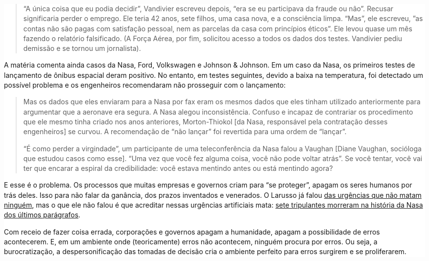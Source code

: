 > “A única coisa que eu podia decidir”, Vandivier escreveu depois, “era se eu participava da fraude ou não”. Recusar significaria perder o emprego. Ele teria 42 anos, sete filhos, uma casa nova, e a consciência limpa. “Mas”, ele escreveu, ”as contas não são pagas com satisfação pessoal, nem as parcelas da casa com princípios éticos”. Ele levou quase um mês fazendo o relatório falsificado. (A Força Aérea, por fim, solicitou acesso a todos os dados dos testes. Vandivier pediu demissão e se tornou um jornalista).

A matéria comenta ainda casos da Nasa, Ford, Volkswagen e Johnson & Johnson. Em um caso da Nasa, os primeiros testes de lançamento de ônibus espacial deram positivo. No entanto, em testes seguintes, devido a baixa na temperatura, foi detectado um possível problema e os engenheiros recomendaram não prosseguir com o lançamento:

> Mas os dados que eles enviaram para a Nasa por fax eram os mesmos dados que eles tinham utilizado anteriormente para argumentar que a aeronave era segura. A Nasa alegou inconsistência. Confuso e incapaz de contrariar os procedimento que ele mesmo tinha criado nos anos anteriores, Morton-Thiokol [da Nasa, responsável pela contratação desses engenheiros] se curvou. A recomendação de “não lançar” foi revertida para uma ordem de “lançar”.
>
> “É como perder a virgindade”, um participante de uma teleconferência da Nasa falou a Vaughan [Diane Vaughan, socióloga que estudou casos como esse]. “Uma vez que você fez alguma coisa, você não pode voltar atrás”. Se você tentar, você vai ter que encarar a espiral da credibilidade: você estava mentindo antes ou está mentindo agora?

E esse é o problema. Os processos que muitas empresas e governos criam para “se proteger”, apagam os seres humanos por trás deles. Isso para não falar da ganância, dos prazos inventados e venerados. O Larusso já falou
[das urgências que não matam ninguém](http://www.larusso.com.br/blog/2015/3/18/no-isso-no-urgente), mas o que ele não falou é que acreditar nessas urgências artificiais mata: [sete tripulantes morreram na história da Nasa dos últimos parágrafos](https://pt.wikipedia.org/wiki/Acidente_do_ônibus_espacial_Challenger).  

Com receio de fazer coisa errada, corporações e governos apagam a humanidade, apagam a possibilidade de erros acontecerem. E, em um ambiente onde (teoricamente) erros não acontecem, ninguém procura por erros. Ou seja, a burocratização, a despersonificação das tomadas de decisão cria o ambiente perfeito para erros surgirem e se proliferarem.

